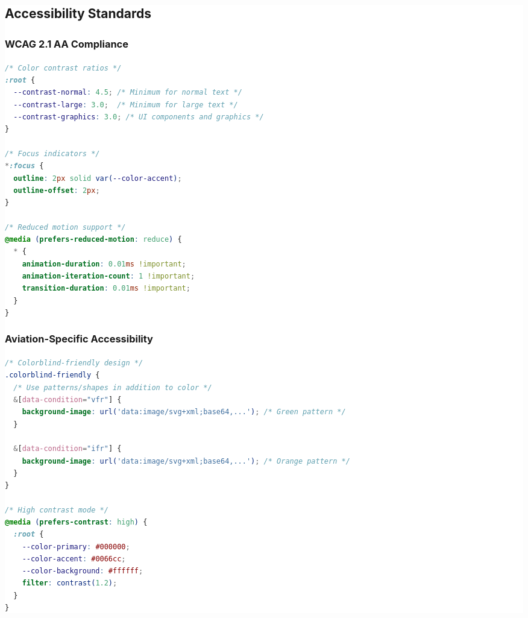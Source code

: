 ## Accessibility Standards

### WCAG 2.1 AA Compliance
```css
/* Color contrast ratios */
:root {
  --contrast-normal: 4.5; /* Minimum for normal text */
  --contrast-large: 3.0;  /* Minimum for large text */
  --contrast-graphics: 3.0; /* UI components and graphics */
}

/* Focus indicators */
*:focus {
  outline: 2px solid var(--color-accent);
  outline-offset: 2px;
}

/* Reduced motion support */
@media (prefers-reduced-motion: reduce) {
  * {
    animation-duration: 0.01ms !important;
    animation-iteration-count: 1 !important;
    transition-duration: 0.01ms !important;
  }
}
```

### Aviation-Specific Accessibility
```css
/* Colorblind-friendly design */
.colorblind-friendly {
  /* Use patterns/shapes in addition to color */
  &[data-condition="vfr"] {
    background-image: url('data:image/svg+xml;base64,...'); /* Green pattern */
  }
  
  &[data-condition="ifr"] {
    background-image: url('data:image/svg+xml;base64,...'); /* Orange pattern */
  }
}

/* High contrast mode */
@media (prefers-contrast: high) {
  :root {
    --color-primary: #000000;
    --color-accent: #0066cc;
    --color-background: #ffffff;
    filter: contrast(1.2);
  }
}
```
